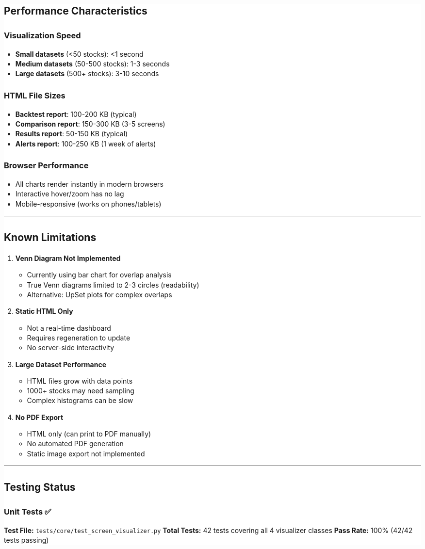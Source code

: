 
## Performance Characteristics

### Visualization Speed
- **Small datasets** (<50 stocks): <1 second
- **Medium datasets** (50-500 stocks): 1-3 seconds
- **Large datasets** (500+ stocks): 3-10 seconds

### HTML File Sizes
- **Backtest report**: 100-200 KB (typical)
- **Comparison report**: 150-300 KB (3-5 screens)
- **Results report**: 50-150 KB (typical)
- **Alerts report**: 100-250 KB (1 week of alerts)

### Browser Performance
- All charts render instantly in modern browsers
- Interactive hover/zoom has no lag
- Mobile-responsive (works on phones/tablets)

---

## Known Limitations

1. **Venn Diagram Not Implemented**
   - Currently using bar chart for overlap analysis
   - True Venn diagrams limited to 2-3 circles (readability)
   - Alternative: UpSet plots for complex overlaps

2. **Static HTML Only**
   - Not a real-time dashboard
   - Requires regeneration to update
   - No server-side interactivity

3. **Large Dataset Performance**
   - HTML files grow with data points
   - 1000+ stocks may need sampling
   - Complex histograms can be slow

4. **No PDF Export**
   - HTML only (can print to PDF manually)
   - No automated PDF generation
   - Static image export not implemented

---

## Testing Status

### Unit Tests ✅
**Test File:** `tests/core/test_screen_visualizer.py`
**Total Tests:** 42 tests covering all 4 visualizer classes
**Pass Rate:** 100% (42/42 tests passing)
